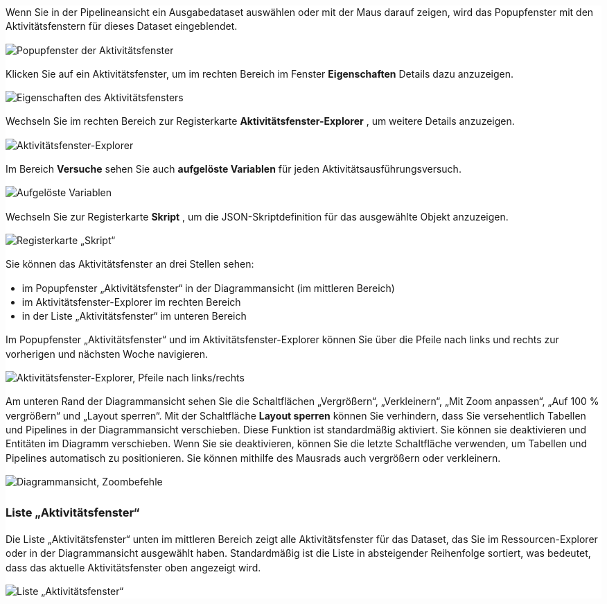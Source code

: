 Wenn Sie in der Pipelineansicht ein Ausgabedataset auswählen oder mit der Maus darauf zeigen, wird das Popupfenster mit den Aktivitätsfenstern für dieses Dataset eingeblendet.

![Popupfenster der Aktivitätsfenster](./media/data-factory-monitor-manage-app/ActivityWindowsPopup.png)

Klicken Sie auf ein Aktivitätsfenster, um im rechten Bereich im Fenster **Eigenschaften** Details dazu anzuzeigen.

![Eigenschaften des Aktivitätsfensters](./media/data-factory-monitor-manage-app/ActivityWindowProperties.png)

Wechseln Sie im rechten Bereich zur Registerkarte **Aktivitätsfenster-Explorer** , um weitere Details anzuzeigen.

![Aktivitätsfenster-Explorer](./media/data-factory-monitor-manage-app/ActivityWindowExplorer.png)

Im Bereich **Versuche** sehen Sie auch **aufgelöste Variablen** für jeden Aktivitätsausführungsversuch.

![Aufgelöste Variablen](./media/data-factory-monitor-manage-app/ResolvedVariables.PNG)

Wechseln Sie zur Registerkarte **Skript** , um die JSON-Skriptdefinition für das ausgewählte Objekt anzuzeigen.   

![Registerkarte „Skript“](./media/data-factory-monitor-manage-app/ScriptTab.png)

Sie können das Aktivitätsfenster an drei Stellen sehen:

* im Popupfenster „Aktivitätsfenster“ in der Diagrammansicht (im mittleren Bereich)
* im Aktivitätsfenster-Explorer im rechten Bereich
* in der Liste „Aktivitätsfenster“ im unteren Bereich

Im Popupfenster „Aktivitätsfenster“ und im Aktivitätsfenster-Explorer können Sie über die Pfeile nach links und rechts zur vorherigen und nächsten Woche navigieren.

![Aktivitätsfenster-Explorer, Pfeile nach links/rechts](./media/data-factory-monitor-manage-app/ActivityWindowExplorerLeftRightArrows.png)

Am unteren Rand der Diagrammansicht sehen Sie die Schaltflächen „Vergrößern“, „Verkleinern“, „Mit Zoom anpassen“, „Auf 100 % vergrößern“ und „Layout sperren“. Mit der Schaltfläche **Layout sperren** können Sie verhindern, dass Sie versehentlich Tabellen und Pipelines in der Diagrammansicht verschieben. Diese Funktion ist standardmäßig aktiviert. Sie können sie deaktivieren und Entitäten im Diagramm verschieben. Wenn Sie sie deaktivieren, können Sie die letzte Schaltfläche verwenden, um Tabellen und Pipelines automatisch zu positionieren. Sie können mithilfe des Mausrads auch vergrößern oder verkleinern.

![Diagrammansicht, Zoombefehle](./media/data-factory-monitor-manage-app/DiagramViewZoomCommands.png)

### <a name="activity-windows-list"></a>Liste „Aktivitätsfenster“
Die Liste „Aktivitätsfenster“ unten im mittleren Bereich zeigt alle Aktivitätsfenster für das Dataset, das Sie im Ressourcen-Explorer oder in der Diagrammansicht ausgewählt haben. Standardmäßig ist die Liste in absteigender Reihenfolge sortiert, was bedeutet, dass das aktuelle Aktivitätsfenster oben angezeigt wird.

![Liste „Aktivitätsfenster“](./media/data-factory-monitor-manage-app/ActivityWindowsList.png)
